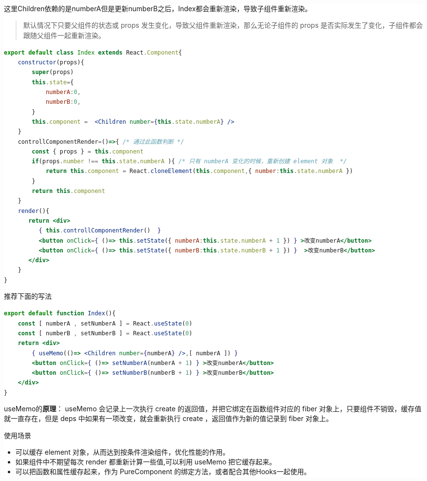 这里Children依赖的是numberA但是更新numberB之后，Index都会重新渲染，导致子组件重新渲染。
>默认情况下只要父组件的状态或 props 发生变化，导致父组件重新渲染，那么无论子组件的 props 是否实际发生了变化，子组件都会跟随父组件一起重新渲染。
```jsx
export default class Index extends React.Component{
    constructor(props){
        super(props)
        this.state={
            numberA:0,
            numberB:0,
        }
        this.component =  <Children number={this.state.numberA} />
    }
    controllComponentRender=()=>{ /* 通过此函数判断 */
        const { props } = this.component
        if(props.number !== this.state.numberA ){ /* 只有 numberA 变化的时候，重新创建 element 对象  */
            return this.component = React.cloneElement(this.component,{ number:this.state.numberA })
        }
        return this.component
    }
    render(){
       return <div>
          { this.controllComponentRender()  } 
          <button onClick={ ()=> this.setState({ numberA:this.state.numberA + 1 }) } >改变numberA</button>
          <button onClick={ ()=> this.setState({ numberB:this.state.numberB + 1 }) }  >改变numberB</button>
       </div>
    }
}
```

推荐下面的写法
```jsx
export default function Index(){
    const [ numberA , setNumberA ] = React.useState(0)
    const [ numberB , setNumberB ] = React.useState(0)
    return <div>
        { useMemo(()=> <Children number={numberA} />,[ numberA ]) }
        <button onClick={ ()=> setNumberA(numberA + 1) } >改变numberA</button>
        <button onClick={ ()=> setNumberB(numberB + 1) } >改变numberB</button>
    </div>
}
```

useMemo的**原理**：
useMemo 会记录上一次执行 create 的返回值，并把它绑定在函数组件对应的 fiber 对象上，只要组件不销毁，缓存值就一直存在，但是 deps 中如果有一项改变，就会重新执行 create ，返回值作为新的值记录到 fiber 对象上。

使用场景
* 可以缓存 element 对象，从而达到按条件渲染组件，优化性能的作用。
* 如果组件中不期望每次 render 都重新计算一些值,可以利用 useMemo 把它缓存起来。
* 可以把函数和属性缓存起来，作为 PureComponent 的绑定方法，或者配合其他Hooks一起使用。
